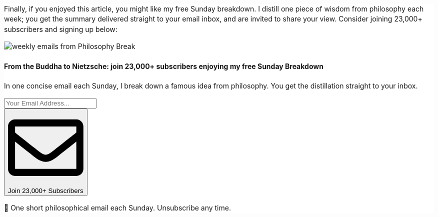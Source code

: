 Finally, if you enjoyed this article, you might like my free Sunday breakdown. I distill one piece of wisdom from philosophy each week; you get the summary delivered straight to your email inbox, and are invited to share your view. Consider joining 23,000+ subscribers and signing up below:


<div class="course-promo darkradial-background subscribe text-center">
    <img src="/static/6313d50bc32799a6c869239128784c7b/e7f7a/weekly-break.webp" alt="weekly emails from Philosophy Break">
    <h4>From the Buddha to Nietzsche: join 23,000+ subscribers enjoying my free Sunday Breakdown</h4>
    <p class="small-grey-font no-mar-bottom">In one concise email each Sunday, I break down a famous idea from philosophy. You get the distillation straight to your inbox.</p>
    <div class="small-pad-top">
        <form action="https://app.convertkit.com/forms/5812400/subscriptions" method="post" data-sv-form="5812400" data-uid="be0e52d3c0" data-format="inline" data-version="6" data-options="{&quot;settings&quot;:{&quot;after_subscribe&quot;:{&quot;action&quot;:&quot;message&quot;,&quot;success_message&quot;:&quot;Thank you, philosopher! Your welcome email will land in your inbox shortly.&quot;,&quot;redirect_url&quot;:&quot;https://philosophybreak.com/thank-you/&quot;},&quot;analytics&quot;:{&quot;google&quot;:null,&quot;fathom&quot;:null,&quot;facebook&quot;:null,&quot;segment&quot;:null,&quot;pinterest&quot;:null,&quot;sparkloop&quot;:null,&quot;googletagmanager&quot;:null},&quot;modal&quot;:{&quot;trigger&quot;:&quot;timer&quot;,&quot;scroll_percentage&quot;:null,&quot;timer&quot;:5,&quot;devices&quot;:&quot;all&quot;,&quot;show_once_every&quot;:15},&quot;powered_by&quot;:{&quot;show&quot;:false,&quot;url&quot;:&quot;https://convertkit.com/features/forms?utm_campaign=poweredby&amp;utm_content=form&amp;utm_medium=referral&amp;utm_source=dynamic&quot;},&quot;recaptcha&quot;:{&quot;enabled&quot;:false},&quot;return_visitor&quot;:{&quot;action&quot;:&quot;show&quot;,&quot;custom_content&quot;:&quot;&quot;},&quot;slide_in&quot;:{&quot;display_in&quot;:&quot;bottom_right&quot;,&quot;trigger&quot;:&quot;timer&quot;,&quot;scroll_percentage&quot;:null,&quot;timer&quot;:5,&quot;devices&quot;:&quot;all&quot;,&quot;show_once_every&quot;:15},&quot;sticky_bar&quot;:{&quot;display_in&quot;:&quot;top&quot;,&quot;trigger&quot;:&quot;timer&quot;,&quot;scroll_percentage&quot;:null,&quot;timer&quot;:5,&quot;devices&quot;:&quot;all&quot;,&quot;show_once_every&quot;:15}},&quot;version&quot;:&quot;6&quot;}" min-width="400 500 600 700 800">
        <div data-style="clean"><ul data-element="errors" data-group="alert"></ul><div data-element="fields" data-stacked="false">
            <div>
                <input name="email_address" aria-label="Your Email Address..." placeholder="Your Email Address..." required type="email" />
            </div>
            <button class="button primary" type="submit" data-element="submit"><div><div></div><div></div><div></div></div><span><svg xmlns="http://www.w3.org/2000/svg" viewBox="0 0 512 512"><path d="M464 64H48C21.49 64 0 85.49 0 112v288c0 26.51 21.49 48 48 48h416c26.51 0 48-21.49 48-48V112c0-26.51-21.49-48-48-48zm0 48v40.805c-22.422 18.259-58.168 46.651-134.587 106.49-16.841 13.247-50.201 45.072-73.413 44.701-23.208.375-56.579-31.459-73.413-44.701C106.18 199.465 70.425 171.067 48 152.805V112h416zM48 400V214.398c22.914 18.251 55.409 43.862 104.938 82.646 21.857 17.205 60.134 55.186 103.062 54.955 42.717.231 80.509-37.199 103.053-54.947 49.528-38.783 82.032-64.401 104.947-82.653V400H48z"/></svg>Join 23,000+ Subscribers</span></button>
            </div>
            </div>
        </form>
        <p class="tiny-mar-top no-mar-bottom review-font">💭 One short philosophical email each Sunday. Unsubscribe any time.</p>
    </div>
</div>
</div>